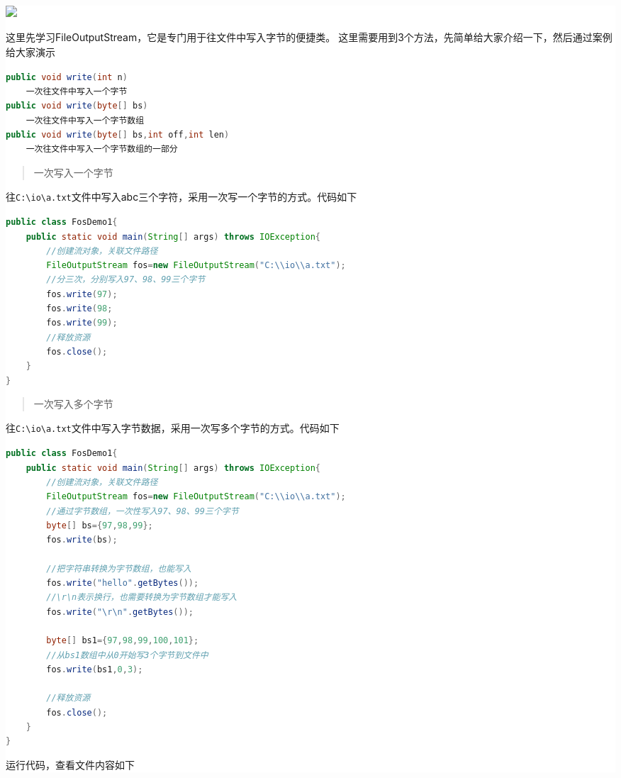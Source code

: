 ![](assets/2019-07-12-16-51-52.png)

这里先学习FileOutputStream，它是专门用于往文件中写入字节的便捷类。
这里需要用到3个方法，先简单给大家介绍一下，然后通过案例给大家演示

```java
public void write(int n)
    一次往文件中写入一个字节
public void write(byte[] bs)
    一次往文件中写入一个字节数组
public void write(byte[] bs,int off,int len)
    一次往文件中写入一个字节数组的一部分
```

> 一次写入一个字节

往`C:\io\a.txt`文件中写入abc三个字符，采用一次写一个字节的方式。代码如下
```java
public class FosDemo1{
    public static void main(String[] args) throws IOException{
        //创建流对象，关联文件路径
        FileOutputStream fos=new FileOutputStream("C:\\io\\a.txt");
        //分三次，分别写入97、98、99三个字节
        fos.write(97);
        fos.write(98;
        fos.write(99);
        //释放资源
        fos.close();
    }
}
```

> 一次写入多个字节

往`C:\io\a.txt`文件中写入字节数据，采用一次写多个字节的方式。代码如下
```java
public class FosDemo1{
    public static void main(String[] args) throws IOException{
        //创建流对象，关联文件路径
        FileOutputStream fos=new FileOutputStream("C:\\io\\a.txt");
        //通过字节数组，一次性写入97、98、99三个字节
        byte[] bs={97,98,99};
        fos.write(bs);

        //把字符串转换为字节数组，也能写入
        fos.write("hello".getBytes());
        //\r\n表示换行，也需要转换为字节数组才能写入
        fos.write("\r\n".getBytes());

        byte[] bs1={97,98,99,100,101};
        //从bs1数组中从0开始写3个字节到文件中
        fos.write(bs1,0,3);

        //释放资源
        fos.close();
    }
}
```
运行代码，查看文件内容如下
